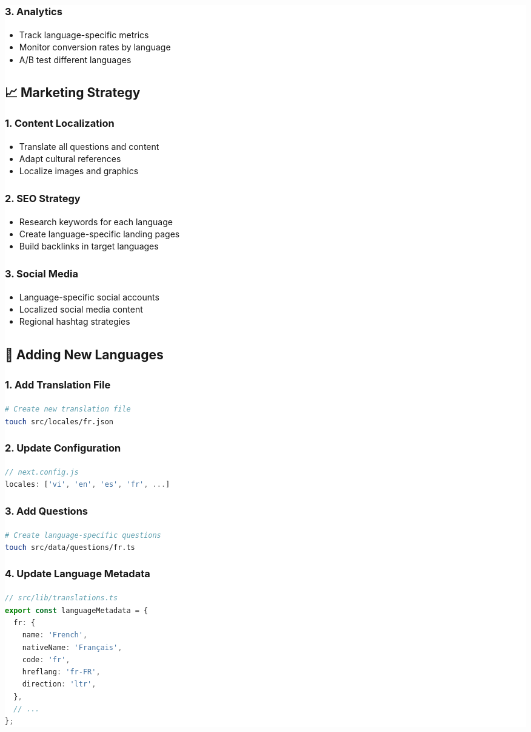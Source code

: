 ### 3. Analytics
- Track language-specific metrics
- Monitor conversion rates by language
- A/B test different languages

## 📈 Marketing Strategy

### 1. Content Localization
- Translate all questions and content
- Adapt cultural references
- Localize images and graphics

### 2. SEO Strategy
- Research keywords for each language
- Create language-specific landing pages
- Build backlinks in target languages

### 3. Social Media
- Language-specific social accounts
- Localized social media content
- Regional hashtag strategies

## 🔄 Adding New Languages

### 1. Add Translation File
```bash
# Create new translation file
touch src/locales/fr.json
```

### 2. Update Configuration
```javascript
// next.config.js
locales: ['vi', 'en', 'es', 'fr', ...]
```

### 3. Add Questions
```bash
# Create language-specific questions
touch src/data/questions/fr.ts
```

### 4. Update Language Metadata
```typescript
// src/lib/translations.ts
export const languageMetadata = {
  fr: {
    name: 'French',
    nativeName: 'Français',
    code: 'fr',
    hreflang: 'fr-FR',
    direction: 'ltr',
  },
  // ...
};
```
